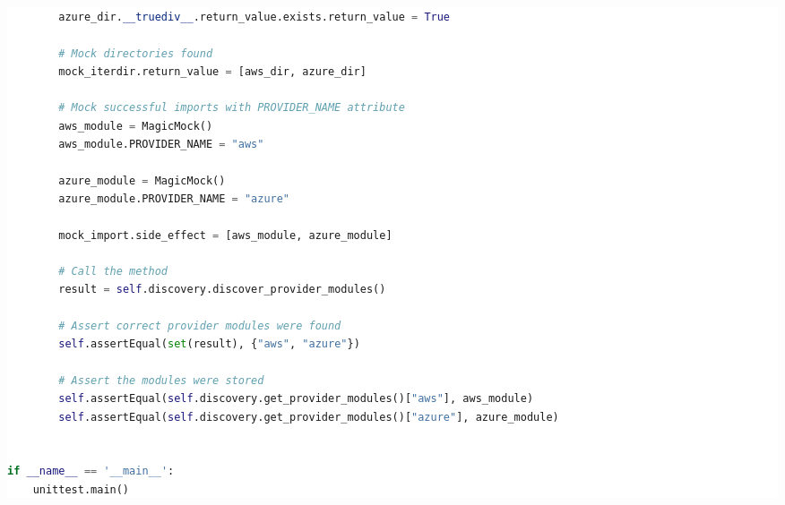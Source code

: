 ```python
        azure_dir.__truediv__.return_value.exists.return_value = True

        # Mock directories found
        mock_iterdir.return_value = [aws_dir, azure_dir]

        # Mock successful imports with PROVIDER_NAME attribute
        aws_module = MagicMock()
        aws_module.PROVIDER_NAME = "aws"

        azure_module = MagicMock()
        azure_module.PROVIDER_NAME = "azure"

        mock_import.side_effect = [aws_module, azure_module]

        # Call the method
        result = self.discovery.discover_provider_modules()

        # Assert correct provider modules were found
        self.assertEqual(set(result), {"aws", "azure"})

        # Assert the modules were stored
        self.assertEqual(self.discovery.get_provider_modules()["aws"], aws_module)
        self.assertEqual(self.discovery.get_provider_modules()["azure"], azure_module)


if __name__ == '__main__':
    unittest.main()
```
